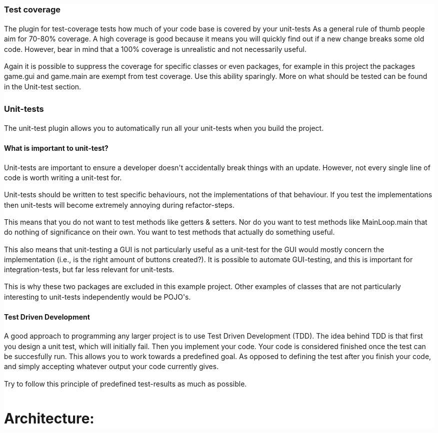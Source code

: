 ### Test coverage

The plugin for test-coverage tests how much of your code base is covered by your unit-tests As a general rule of thumb
people aim for 70-80% coverage. A high coverage is good because it means you will quickly find out if a new change
breaks some old code. However, bear in mind that a 100% coverage is unrealistic and not necessarily useful.

Again it is possible to suppress the coverage for specific classes or even packages, for example in this project the
packages game.gui and game.main are exempt from test coverage. Use this ability sparingly. More on what should be tested
can be found in the Unit-test section.

### Unit-tests

The unit-test plugin allows you to automatically run all your unit-tests when you build the project.

#### What is important to unit-test?

Unit-tests are important to ensure a developer doesn't accidentally break things with an update. However, not every
single line of code is worth writing a unit-test for.

Unit-tests should be written to test specific behaviours, not the implementations of that behaviour. If you test the
implementations then unit-tests will become extremely annoying during refactor-steps.

This means that you do not want to test methods like getters & setters. Nor do you want to test methods like
MainLoop.main that do nothing of significance on their own. You want to test methods that actually do something useful.

This also means that unit-testing a GUI is not particularly useful as a unit-test for the GUI would mostly concern the
implementation (i.e., is the right amount of buttons created?). It is possible to automate GUI-testing, and this is
important for integration-tests, but far less relevant for unit-tests.

This is why these two packages are excluded in this example project. Other examples of classes that are not particularly
interesting to unit-tests independently would be POJO's.

#### Test Driven Development
A good approach to programming any larger project is to use Test Driven Development (TDD).
The idea behind TDD is that first you design a unit test, which will initially fail. Then you implement your code. Your code is considered finished once the test can be succesfully run. This allows you to work towards a predefined goal. As opposed to defining the test after you finish your code, and simply accepting whatever output your code currently gives.

Try to follow this principle of predefined test-results as much as possible.

# Architecture:

